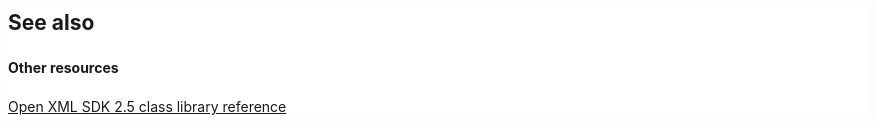 ```VisualBasic
```




## See also

#### Other resources


 [Open XML SDK 2.5 class library reference](http://msdn.microsoft.com/library/36c8a76e-ce1b-5959-7e85-5d77db7f46d6(Office.15).aspx)

